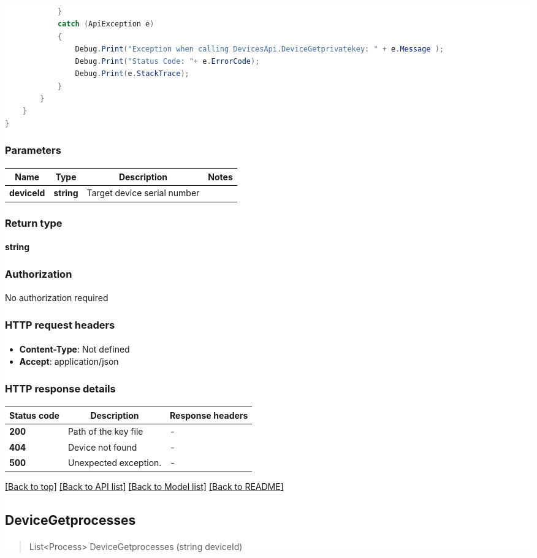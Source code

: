 ```csharp
            }
            catch (ApiException e)
            {
                Debug.Print("Exception when calling DevicesApi.DeviceGetprivatekey: " + e.Message );
                Debug.Print("Status Code: "+ e.ErrorCode);
                Debug.Print(e.StackTrace);
            }
        }
    }
}
```

### Parameters


Name | Type | Description  | Notes
------------- | ------------- | ------------- | -------------
 **deviceId** | **string**| Target device serial number | 

### Return type

**string**

### Authorization

No authorization required

### HTTP request headers

- **Content-Type**: Not defined
- **Accept**: application/json


### HTTP response details
| Status code | Description | Response headers |
|-------------|-------------|------------------|
| **200** | Path of the key file |  -  |
| **404** | Device not found |  -  |
| **500** | Unexpected exception. |  -  |

[[Back to top]](#)
[[Back to API list]](../README.md#documentation-for-api-endpoints)
[[Back to Model list]](../README.md#documentation-for-models)
[[Back to README]](../README.md)


## DeviceGetprocesses

> List&lt;Process&gt; DeviceGetprocesses (string deviceId)

